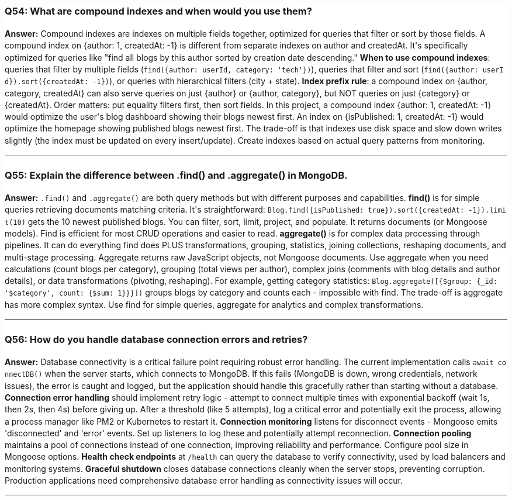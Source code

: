 
### Q54: What are compound indexes and when would you use them?

**Answer:**
Compound indexes are indexes on multiple fields together, optimized for queries that filter or sort by those fields. A compound index on {author: 1, createdAt: -1} is different from separate indexes on author and createdAt. It's specifically optimized for queries like "find all blogs by this author sorted by creation date descending." **When to use compound indexes**: queries that filter by multiple fields (`find({author: userId, category: 'tech'})`), queries that filter and sort (`find({author: userId}).sort({createdAt: -1})`), or queries with hierarchical filters (city + state). **Index prefix rule**: a compound index on {author, category, createdAt} can also serve queries on just {author} or {author, category}, but NOT queries on just {category} or {createdAt}. Order matters: put equality filters first, then sort fields. In this project, a compound index {author: 1, createdAt: -1} would optimize the user's blog dashboard showing their blogs newest first. An index on {isPublished: 1, createdAt: -1} would optimize the homepage showing published blogs newest first. The trade-off is that indexes use disk space and slow down writes slightly (the index must be updated on every insert/update). Create indexes based on actual query patterns from monitoring.

---

### Q55: Explain the difference between .find() and .aggregate() in MongoDB.

**Answer:**
`.find()` and `.aggregate()` are both query methods but with different purposes and capabilities. **find()** is for simple queries retrieving documents matching criteria. It's straightforward: `Blog.find({isPublished: true}).sort({createdAt: -1}).limit(10)` gets the 10 newest published blogs. You can filter, sort, limit, project, and populate. It returns documents (or Mongoose models). Find is efficient for most CRUD operations and easier to read. **aggregate()** is for complex data processing through pipelines. It can do everything find does PLUS transformations, grouping, statistics, joining collections, reshaping documents, and multi-stage processing. Aggregate returns raw JavaScript objects, not Mongoose documents. Use aggregate when you need calculations (count blogs per category), grouping (total views per author), complex joins (comments with blog details and author details), or data transformations (pivoting, reshaping). For example, getting category statistics: `Blog.aggregate([{$group: {_id: '$category', count: {$sum: 1}}}])` groups blogs by category and counts each - impossible with find. The trade-off is aggregate has more complex syntax. Use find for simple queries, aggregate for analytics and complex transformations.

---

### Q56: How do you handle database connection errors and retries?

**Answer:**
Database connectivity is a critical failure point requiring robust error handling. The current implementation calls `await connectDB()` when the server starts, which connects to MongoDB. If this fails (MongoDB is down, wrong credentials, network issues), the error is caught and logged, but the application should handle this gracefully rather than starting without a database. **Connection error handling** should implement retry logic - attempt to connect multiple times with exponential backoff (wait 1s, then 2s, then 4s) before giving up. After a threshold (like 5 attempts), log a critical error and potentially exit the process, allowing a process manager like PM2 or Kubernetes to restart it. **Connection monitoring** listens for disconnect events - Mongoose emits 'disconnected' and 'error' events. Set up listeners to log these and potentially attempt reconnection. **Connection pooling** maintains a pool of connections instead of one connection, improving reliability and performance. Configure pool size in Mongoose options. **Health check endpoints** at `/health` can query the database to verify connectivity, used by load balancers and monitoring systems. **Graceful shutdown** closes database connections cleanly when the server stops, preventing corruption. Production applications need comprehensive database error handling as connectivity issues will occur.

---